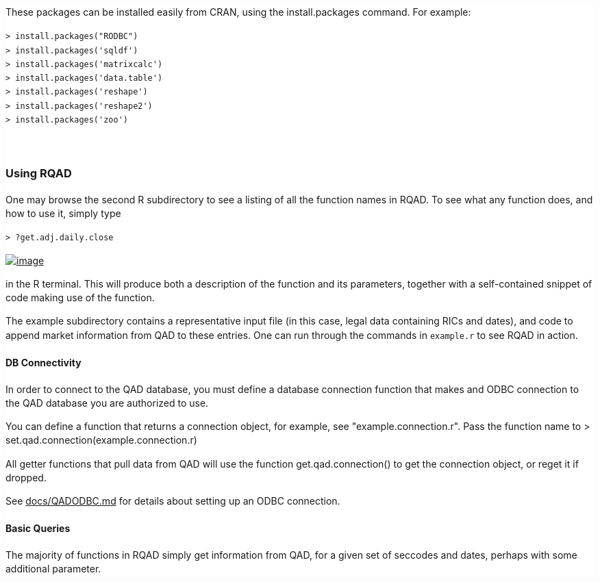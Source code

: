 <p>These packages can be installed easily from CRAN, using the install.packages command. For example:</p>

<pre><code>&gt; install.packages("RODBC")
&gt; install.packages('sqldf')
&gt; install.packages('matrixcalc')
&gt; install.packages('data.table')
&gt; install.packages('reshape')
&gt; install.packages('reshape2')
&gt; install.packages('zoo')
</code></pre>

<p> </p>

<h3>
<a id="user-content-using-rqad" class="anchor" href="#using-rqad" aria-hidden="true"><span class="octicon octicon-link"></span></a>Using RQAD</h3>

<p>One may browse the second R subdirectory to see a listing of all the function names in RQAD. To see what any function does, and how to use it, simply type </p>

<pre><code>&gt; ?get.adj.daily.close
</code></pre>

<p><a href="/thomsonreuters/oqad/blob/master/docs/img/rqad_doc__get.adj.daily.close.png" target="_blank"><img src="/thomsonreuters/oqad/raw/master/docs/img/rqad_doc__get.adj.daily.close.png" alt="image" title="R-Studio Rendering of Doc" style="max-width:100%;"></a></p>

<p>in the R terminal. This will produce both a description of the function and its parameters, together with a self-contained snippet of code making use of the function.</p>

<p>The example subdirectory contains a representative input file (in this case, legal data containing RICs and dates), and code to append market information from QAD to these entries. One can run through the commands in <code>example.r</code> to see RQAD in action.</p>

<h4>
<a id="user-content-db-connectivity" class="anchor" href="#db-connectivity" aria-hidden="true"><span class="octicon octicon-link"></span></a>DB Connectivity</h4>

<p>In order to connect to the QAD database, you must define a database connection function that makes and ODBC connection to the QAD database you are authorized to use.</p>

<p>You can define a function that returns a connection object, for example, see "example.connection.r". 
Pass the function name to 
    &gt; set.qad.connection(example.connection.r)</p>

<p>All getter functions that pull data from QAD will use the function  get.qad.connection() to get the connection object, or reget it if dropped. </p>

<p>See <a href="/thomsonreuters/oqad/blob/master/docs/QADODBC.md">docs/QADODBC.md</a> for details about setting up an ODBC connection.</p>

<h4>
<a id="user-content-basic-queries" class="anchor" href="#basic-queries" aria-hidden="true"><span class="octicon octicon-link"></span></a>Basic Queries</h4>

<p>The majority of functions in RQAD simply get information from QAD, for a given set of seccodes and dates, perhaps with some additional parameter. </p>
